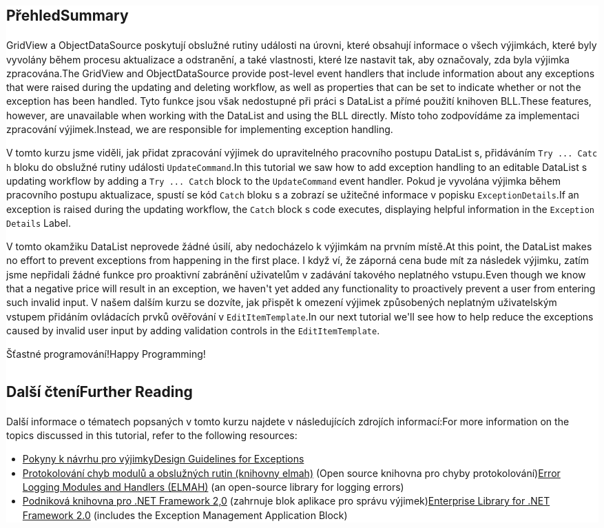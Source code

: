 ## <a name="summary"></a><span data-ttu-id="a4e0b-177">Přehled</span><span class="sxs-lookup"><span data-stu-id="a4e0b-177">Summary</span></span>

<span data-ttu-id="a4e0b-178">GridView a ObjectDataSource poskytují obslužné rutiny události na úrovni, které obsahují informace o všech výjimkách, které byly vyvolány během procesu aktualizace a odstranění, a také vlastnosti, které lze nastavit tak, aby označovaly, zda byla výjimka zpracována.</span><span class="sxs-lookup"><span data-stu-id="a4e0b-178">The GridView and ObjectDataSource provide post-level event handlers that include information about any exceptions that were raised during the updating and deleting workflow, as well as properties that can be set to indicate whether or not the exception has been handled.</span></span> <span data-ttu-id="a4e0b-179">Tyto funkce jsou však nedostupné při práci s DataList a přímé použití knihoven BLL.</span><span class="sxs-lookup"><span data-stu-id="a4e0b-179">These features, however, are unavailable when working with the DataList and using the BLL directly.</span></span> <span data-ttu-id="a4e0b-180">Místo toho zodpovídáme za implementaci zpracování výjimek.</span><span class="sxs-lookup"><span data-stu-id="a4e0b-180">Instead, we are responsible for implementing exception handling.</span></span>

<span data-ttu-id="a4e0b-181">V tomto kurzu jsme viděli, jak přidat zpracování výjimek do upravitelného pracovního postupu DataList s, přidáváním `Try ... Catch` bloku do obslužné rutiny události `UpdateCommand`.</span><span class="sxs-lookup"><span data-stu-id="a4e0b-181">In this tutorial we saw how to add exception handling to an editable DataList s updating workflow by adding a `Try ... Catch` block to the `UpdateCommand` event handler.</span></span> <span data-ttu-id="a4e0b-182">Pokud je vyvolána výjimka během pracovního postupu aktualizace, spustí se kód `Catch` bloku s a zobrazí se užitečné informace v popisku `ExceptionDetails`.</span><span class="sxs-lookup"><span data-stu-id="a4e0b-182">If an exception is raised during the updating workflow, the `Catch` block s code executes, displaying helpful information in the `ExceptionDetails` Label.</span></span>

<span data-ttu-id="a4e0b-183">V tomto okamžiku DataList neprovede žádné úsilí, aby nedocházelo k výjimkám na prvním místě.</span><span class="sxs-lookup"><span data-stu-id="a4e0b-183">At this point, the DataList makes no effort to prevent exceptions from happening in the first place.</span></span> <span data-ttu-id="a4e0b-184">I když ví, že záporná cena bude mít za následek výjimku, zatím jsme nepřidali žádné funkce pro proaktivní zabránění uživatelům v zadávání takového neplatného vstupu.</span><span class="sxs-lookup"><span data-stu-id="a4e0b-184">Even though we know that a negative price will result in an exception, we haven't yet added any functionality to proactively prevent a user from entering such invalid input.</span></span> <span data-ttu-id="a4e0b-185">V našem dalším kurzu se dozvíte, jak přispět k omezení výjimek způsobených neplatným uživatelským vstupem přidáním ovládacích prvků ověřování v `EditItemTemplate`.</span><span class="sxs-lookup"><span data-stu-id="a4e0b-185">In our next tutorial we'll see how to help reduce the exceptions caused by invalid user input by adding validation controls in the `EditItemTemplate`.</span></span>

<span data-ttu-id="a4e0b-186">Šťastné programování!</span><span class="sxs-lookup"><span data-stu-id="a4e0b-186">Happy Programming!</span></span>

## <a name="further-reading"></a><span data-ttu-id="a4e0b-187">Další čtení</span><span class="sxs-lookup"><span data-stu-id="a4e0b-187">Further Reading</span></span>

<span data-ttu-id="a4e0b-188">Další informace o tématech popsaných v tomto kurzu najdete v následujících zdrojích informací:</span><span class="sxs-lookup"><span data-stu-id="a4e0b-188">For more information on the topics discussed in this tutorial, refer to the following resources:</span></span>

- [<span data-ttu-id="a4e0b-189">Pokyny k návrhu pro výjimky</span><span class="sxs-lookup"><span data-stu-id="a4e0b-189">Design Guidelines for Exceptions</span></span>](https://msdn.microsoft.com/library/ms298399.aspx)
- <span data-ttu-id="a4e0b-190">[Protokolování chyb modulů a obslužných rutin (knihovny elmah)](http://workspaces.gotdotnet.com/elmah) (Open source knihovna pro chyby protokolování)</span><span class="sxs-lookup"><span data-stu-id="a4e0b-190">[Error Logging Modules and Handlers (ELMAH)](http://workspaces.gotdotnet.com/elmah) (an open-source library for logging errors)</span></span>
- <span data-ttu-id="a4e0b-191">[Podniková knihovna pro .NET Framework 2,0](https://www.microsoft.com/downloads/details.aspx?familyid=5A14E870-406B-4F2A-B723-97BA84AE80B5&amp;displaylang=en) (zahrnuje blok aplikace pro správu výjimek)</span><span class="sxs-lookup"><span data-stu-id="a4e0b-191">[Enterprise Library for .NET Framework 2.0](https://www.microsoft.com/downloads/details.aspx?familyid=5A14E870-406B-4F2A-B723-97BA84AE80B5&amp;displaylang=en) (includes the Exception Management Application Block)</span></span>
